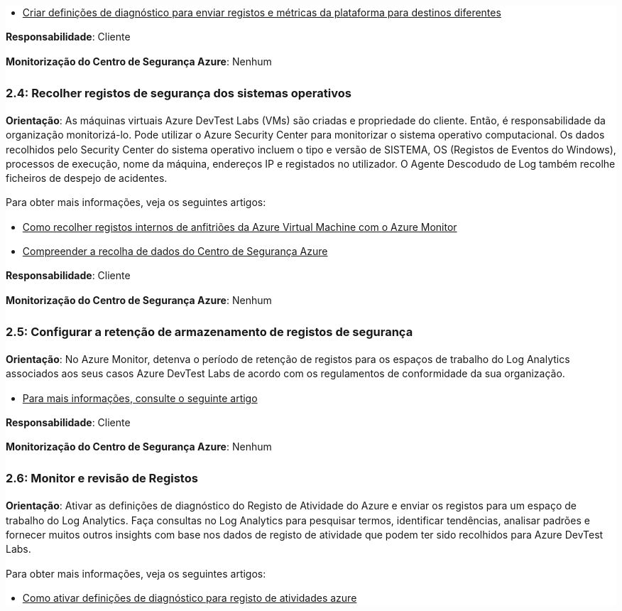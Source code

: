 - [Criar definições de diagnóstico para enviar registos e métricas da plataforma para destinos diferentes](/azure/azure-monitor/platform/diagnostic-settings)

**Responsabilidade**: Cliente

**Monitorização do Centro de Segurança Azure**: Nenhum

### <a name="24-collect-security-logs-from-operating-systems"></a>2.4: Recolher registos de segurança dos sistemas operativos

**Orientação**: As máquinas virtuais Azure DevTest Labs (VMs) são criadas e propriedade do cliente. Então, é responsabilidade da organização monitorizá-lo. Pode utilizar o Azure Security Center para monitorizar o sistema operativo computacional. Os dados recolhidos pelo Security Center do sistema operativo incluem o tipo e versão de SISTEMA, OS (Registos de Eventos do Windows), processos de execução, nome da máquina, endereços IP e registados no utilizador. O Agente Descodudo de Log também recolhe ficheiros de despejo de acidentes.

Para obter mais informações, veja os seguintes artigos:

- [Como recolher registos internos de anfitriões da Azure Virtual Machine com o Azure Monitor](/azure/azure-monitor/learn/quick-collect-azurevm)

- [Compreender a recolha de dados do Centro de Segurança Azure](../security-center/security-center-enable-data-collection.md)

**Responsabilidade**: Cliente

**Monitorização do Centro de Segurança Azure**: Nenhum

### <a name="25-configure-security-log-storage-retention"></a>2.5: Configurar a retenção de armazenamento de registos de segurança

**Orientação**: No Azure Monitor, detenva o período de retenção de registos para os espaços de trabalho do Log Analytics associados aos seus casos Azure DevTest Labs de acordo com os regulamentos de conformidade da sua organização.

- [Para mais informações, consulte o seguinte artigo](/azure/azure-monitor/platform/manage-cost-storage#change-the-data-retention-period)

**Responsabilidade**: Cliente

**Monitorização do Centro de Segurança Azure**: Nenhum

### <a name="26-monitor-and-review-logs"></a>2.6: Monitor e revisão de Registos

**Orientação**: Ativar as definições de diagnóstico do Registo de Atividade do Azure e enviar os registos para um espaço de trabalho do Log Analytics. Faça consultas no Log Analytics para pesquisar termos, identificar tendências, analisar padrões e fornecer muitos outros insights com base nos dados de registo de atividade que podem ter sido recolhidos para Azure DevTest Labs.

Para obter mais informações, veja os seguintes artigos:

- [Como ativar definições de diagnóstico para registo de atividades azure](/azure/azure-monitor/platform/diagnostic-settings)
